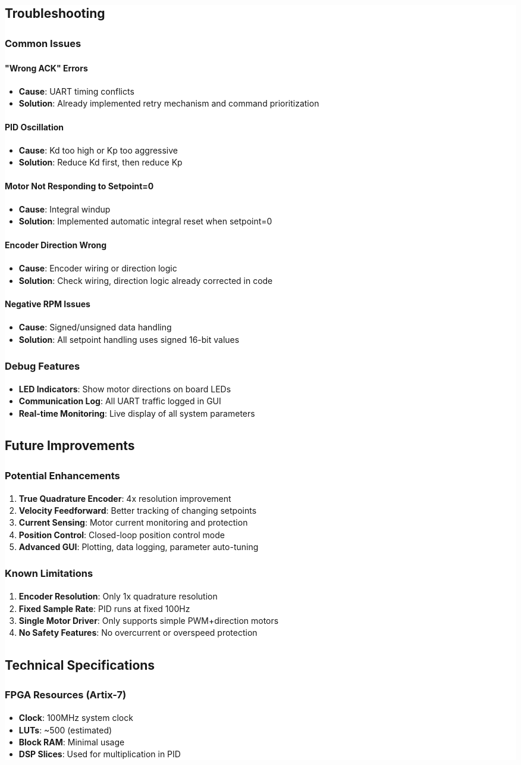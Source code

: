 ## Troubleshooting

### Common Issues

#### "Wrong ACK" Errors
- **Cause**: UART timing conflicts
- **Solution**: Already implemented retry mechanism and command prioritization

#### PID Oscillation
- **Cause**: Kd too high or Kp too aggressive
- **Solution**: Reduce Kd first, then reduce Kp

#### Motor Not Responding to Setpoint=0
- **Cause**: Integral windup
- **Solution**: Implemented automatic integral reset when setpoint=0

#### Encoder Direction Wrong
- **Cause**: Encoder wiring or direction logic
- **Solution**: Check wiring, direction logic already corrected in code

#### Negative RPM Issues
- **Cause**: Signed/unsigned data handling
- **Solution**: All setpoint handling uses signed 16-bit values

### Debug Features
- **LED Indicators**: Show motor directions on board LEDs
- **Communication Log**: All UART traffic logged in GUI
- **Real-time Monitoring**: Live display of all system parameters

## Future Improvements

### Potential Enhancements
1. **True Quadrature Encoder**: 4x resolution improvement
2. **Velocity Feedforward**: Better tracking of changing setpoints
3. **Current Sensing**: Motor current monitoring and protection
4. **Position Control**: Closed-loop position control mode
5. **Advanced GUI**: Plotting, data logging, parameter auto-tuning

### Known Limitations
1. **Encoder Resolution**: Only 1x quadrature resolution
2. **Fixed Sample Rate**: PID runs at fixed 100Hz
3. **Single Motor Driver**: Only supports simple PWM+direction motors
4. **No Safety Features**: No overcurrent or overspeed protection

## Technical Specifications

### FPGA Resources (Artix-7)
- **Clock**: 100MHz system clock
- **LUTs**: ~500 (estimated)
- **Block RAM**: Minimal usage
- **DSP Slices**: Used for multiplication in PID
